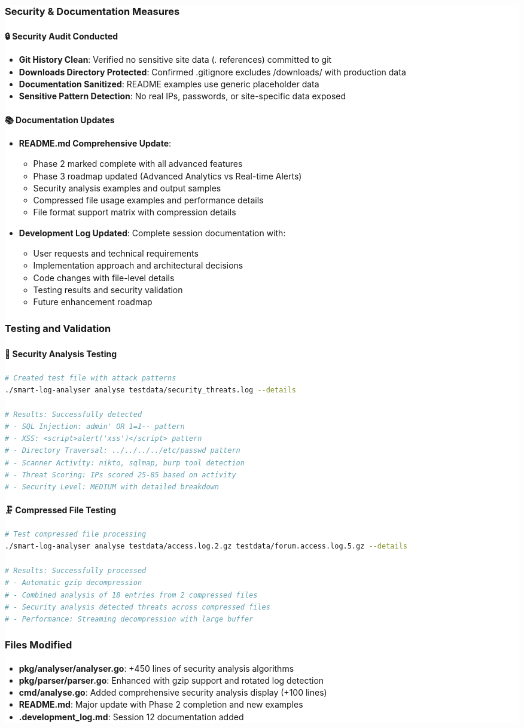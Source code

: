 ### Security & Documentation Measures

#### 🔒 Security Audit Conducted
- **Git History Clean**: Verified no sensitive site data (*.* references) committed to git
- **Downloads Directory Protected**: Confirmed .gitignore excludes /downloads/ with production data
- **Documentation Sanitized**: README examples use generic placeholder data
- **Sensitive Pattern Detection**: No real IPs, passwords, or site-specific data exposed

#### 📚 Documentation Updates
- **README.md Comprehensive Update**:
  - Phase 2 marked complete with all advanced features
  - Phase 3 roadmap updated (Advanced Analytics vs Real-time Alerts)
  - Security analysis examples and output samples
  - Compressed file usage examples and performance details
  - File format support matrix with compression details

- **Development Log Updated**: Complete session documentation with:
  - User requests and technical requirements
  - Implementation approach and architectural decisions
  - Code changes with file-level details
  - Testing results and security validation
  - Future enhancement roadmap

### Testing and Validation

#### 🧪 Security Analysis Testing
```bash
# Created test file with attack patterns
./smart-log-analyser analyse testdata/security_threats.log --details

# Results: Successfully detected
# - SQL Injection: admin' OR 1=1-- pattern
# - XSS: <script>alert('xss')</script> pattern  
# - Directory Traversal: ../../../../etc/passwd pattern
# - Scanner Activity: nikto, sqlmap, burp tool detection
# - Threat Scoring: IPs scored 25-85 based on activity
# - Security Level: MEDIUM with detailed breakdown
```

#### 🗜️ Compressed File Testing
```bash
# Test compressed file processing
./smart-log-analyser analyse testdata/access.log.2.gz testdata/forum.access.log.5.gz --details

# Results: Successfully processed
# - Automatic gzip decompression
# - Combined analysis of 18 entries from 2 compressed files
# - Security analysis detected threats across compressed files
# - Performance: Streaming decompression with large buffer
```

### Files Modified
- **pkg/analyser/analyser.go**: +450 lines of security analysis algorithms
- **pkg/parser/parser.go**: Enhanced with gzip support and rotated log detection
- **cmd/analyse.go**: Added comprehensive security analysis display (+100 lines)
- **README.md**: Major update with Phase 2 completion and new examples
- **.development_log.md**: Session 12 documentation added

